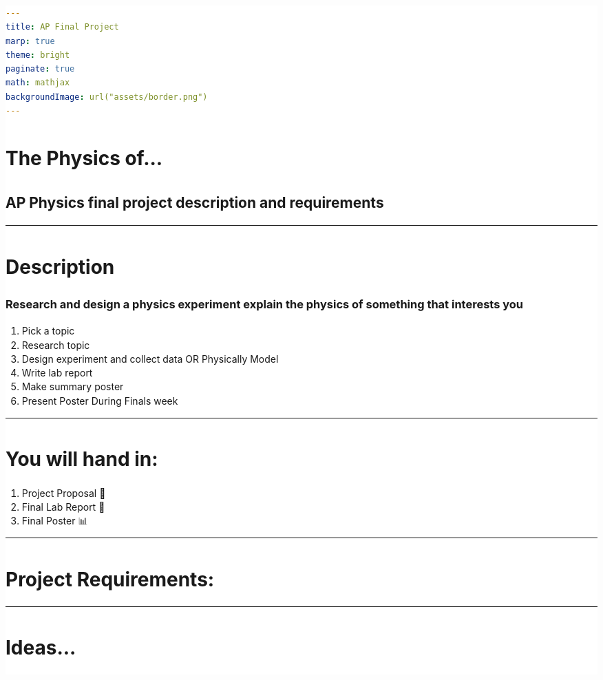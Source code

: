 ```yaml
---
title: AP Final Project
marp: true
theme: bright
paginate: true
math: mathjax
backgroundImage: url("assets/border.png")
---
```


# The Physics of... 

## AP Physics final project description and requirements  
---

# Description 

### Research and design a physics experiment explain the physics of something that interests you

1. Pick a topic
2. Research topic
3. Design experiment and collect data OR Physically Model
4. Write lab report
5. Make summary poster
6. Present Poster During Finals week

---

# You will hand in:

1. Project Proposal 📝
3. Final Lab Report 📄 
4. Final Poster 📊

---

# Project Requirements:



---

# Ideas...

<div class="columns">

